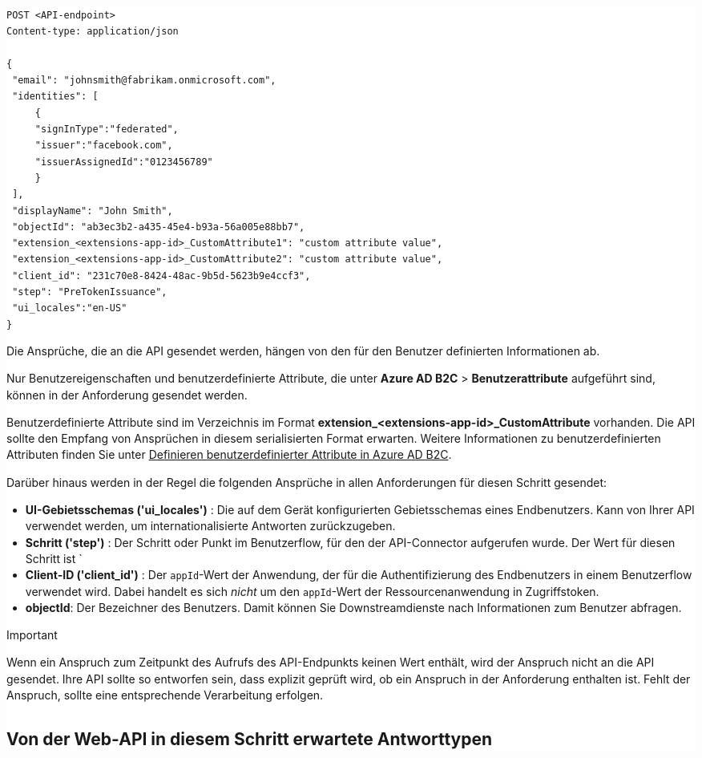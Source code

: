 ```http
POST <API-endpoint>
Content-type: application/json

{
 "email": "johnsmith@fabrikam.onmicrosoft.com",
 "identities": [
     {
     "signInType":"federated",
     "issuer":"facebook.com",
     "issuerAssignedId":"0123456789"
     }
 ],
 "displayName": "John Smith",
 "objectId": "ab3ec3b2-a435-45e4-b93a-56a005e88bb7",
 "extension_<extensions-app-id>_CustomAttribute1": "custom attribute value",
 "extension_<extensions-app-id>_CustomAttribute2": "custom attribute value",
 "client_id": "231c70e8-8424-48ac-9b5d-5623b9e4ccf3",
 "step": "PreTokenIssuance",
 "ui_locales":"en-US"
}
```

Die Ansprüche, die an die API gesendet werden, hängen von den für den Benutzer definierten Informationen ab.

Nur Benutzereigenschaften und benutzerdefinierte Attribute, die unter **Azure AD B2C** > **Benutzerattribute** aufgeführt sind, können in der Anforderung gesendet werden.

Benutzerdefinierte Attribute sind im Verzeichnis im Format **extension_\<extensions-app-id>_CustomAttribute** vorhanden. Die API sollte den Empfang von Ansprüchen in diesem serialisierten Format erwarten. Weitere Informationen zu benutzerdefinierten Attributen finden Sie unter [Definieren benutzerdefinierter Attribute in Azure AD B2C](user-flow-custom-attributes.md).

Darüber hinaus werden in der Regel die folgenden Ansprüche in allen Anforderungen für diesen Schritt gesendet:
- **UI-Gebietsschemas ('ui_locales')** : Die auf dem Gerät konfigurierten Gebietsschemas eines Endbenutzers. Kann von Ihrer API verwendet werden, um internationalisierte Antworten zurückzugeben.
- **Schritt ('step')** : Der Schritt oder Punkt im Benutzerflow, für den der API-Connector aufgerufen wurde. Der Wert für diesen Schritt ist `
- **Client-ID ('client_id')** : Der `appId`-Wert der Anwendung, der für die Authentifizierung des Endbenutzers in einem Benutzerflow verwendet wird. Dabei handelt es sich *nicht* um den `appId`-Wert der Ressourcenanwendung in Zugriffstoken.
- **objectId**: Der Bezeichner des Benutzers. Damit können Sie Downstreamdienste nach Informationen zum Benutzer abfragen.
  
> [!IMPORTANT]
> Wenn ein Anspruch zum Zeitpunkt des Aufrufs des API-Endpunkts keinen Wert enthält, wird der Anspruch nicht an die API gesendet. Ihre API sollte so entworfen sein, dass explizit geprüft wird, ob ein Anspruch in der Anforderung enthalten ist. Fehlt der Anspruch, sollte eine entsprechende Verarbeitung erfolgen.

## <a name="expected-response-types-from-the-web-api-at-this-step"></a>Von der Web-API in diesem Schritt erwartete Antworttypen
